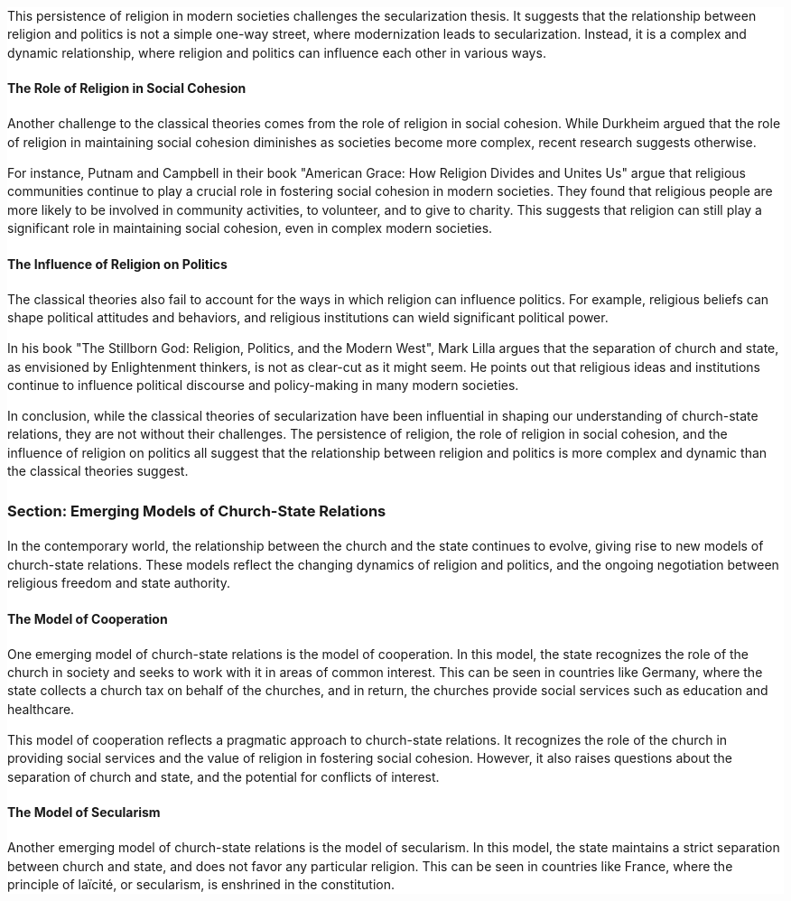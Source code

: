 This persistence of religion in modern societies challenges the secularization thesis. It suggests that the relationship between religion and politics is not a simple one-way street, where modernization leads to secularization. Instead, it is a complex and dynamic relationship, where religion and politics can influence each other in various ways.

#### The Role of Religion in Social Cohesion

Another challenge to the classical theories comes from the role of religion in social cohesion. While Durkheim argued that the role of religion in maintaining social cohesion diminishes as societies become more complex, recent research suggests otherwise. 

For instance, Putnam and Campbell in their book "American Grace: How Religion Divides and Unites Us" argue that religious communities continue to play a crucial role in fostering social cohesion in modern societies. They found that religious people are more likely to be involved in community activities, to volunteer, and to give to charity. This suggests that religion can still play a significant role in maintaining social cohesion, even in complex modern societies.

#### The Influence of Religion on Politics

The classical theories also fail to account for the ways in which religion can influence politics. For example, religious beliefs can shape political attitudes and behaviors, and religious institutions can wield significant political power. 

In his book "The Stillborn God: Religion, Politics, and the Modern West", Mark Lilla argues that the separation of church and state, as envisioned by Enlightenment thinkers, is not as clear-cut as it might seem. He points out that religious ideas and institutions continue to influence political discourse and policy-making in many modern societies.

In conclusion, while the classical theories of secularization have been influential in shaping our understanding of church-state relations, they are not without their challenges. The persistence of religion, the role of religion in social cohesion, and the influence of religion on politics all suggest that the relationship between religion and politics is more complex and dynamic than the classical theories suggest.

### Section: Emerging Models of Church-State Relations

In the contemporary world, the relationship between the church and the state continues to evolve, giving rise to new models of church-state relations. These models reflect the changing dynamics of religion and politics, and the ongoing negotiation between religious freedom and state authority.

#### The Model of Cooperation

One emerging model of church-state relations is the model of cooperation. In this model, the state recognizes the role of the church in society and seeks to work with it in areas of common interest. This can be seen in countries like Germany, where the state collects a church tax on behalf of the churches, and in return, the churches provide social services such as education and healthcare.

This model of cooperation reflects a pragmatic approach to church-state relations. It recognizes the role of the church in providing social services and the value of religion in fostering social cohesion. However, it also raises questions about the separation of church and state, and the potential for conflicts of interest.

#### The Model of Secularism

Another emerging model of church-state relations is the model of secularism. In this model, the state maintains a strict separation between church and state, and does not favor any particular religion. This can be seen in countries like France, where the principle of laïcité, or secularism, is enshrined in the constitution.
